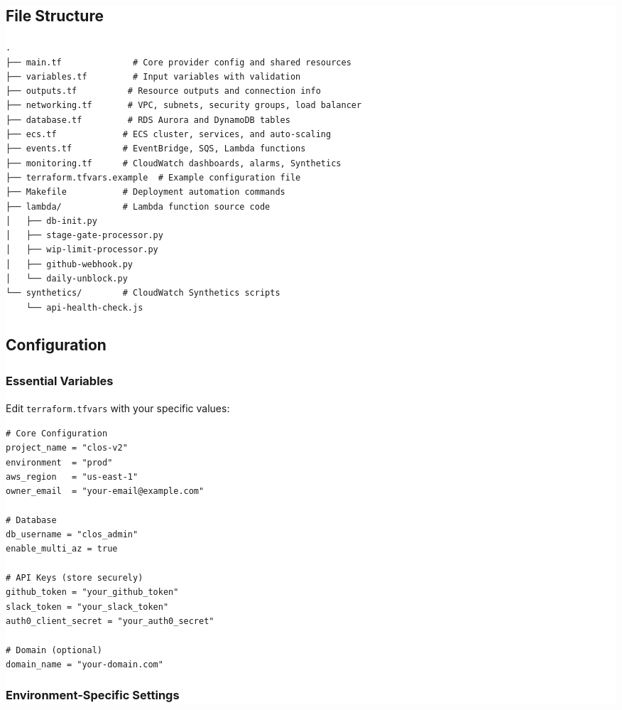 ## File Structure

```
.
├── main.tf              # Core provider config and shared resources
├── variables.tf         # Input variables with validation
├── outputs.tf          # Resource outputs and connection info
├── networking.tf       # VPC, subnets, security groups, load balancer
├── database.tf         # RDS Aurora and DynamoDB tables
├── ecs.tf             # ECS cluster, services, and auto-scaling
├── events.tf          # EventBridge, SQS, Lambda functions
├── monitoring.tf      # CloudWatch dashboards, alarms, Synthetics
├── terraform.tfvars.example  # Example configuration file
├── Makefile           # Deployment automation commands
├── lambda/            # Lambda function source code
│   ├── db-init.py
│   ├── stage-gate-processor.py
│   ├── wip-limit-processor.py
│   ├── github-webhook.py
│   └── daily-unblock.py
└── synthetics/        # CloudWatch Synthetics scripts
    └── api-health-check.js
```

## Configuration

### Essential Variables

Edit `terraform.tfvars` with your specific values:

```hcl
# Core Configuration
project_name = "clos-v2"
environment  = "prod"
aws_region   = "us-east-1"
owner_email  = "your-email@example.com"

# Database
db_username = "clos_admin"
enable_multi_az = true

# API Keys (store securely)
github_token = "your_github_token"
slack_token = "your_slack_token"
auth0_client_secret = "your_auth0_secret"

# Domain (optional)
domain_name = "your-domain.com"
```

### Environment-Specific Settings

